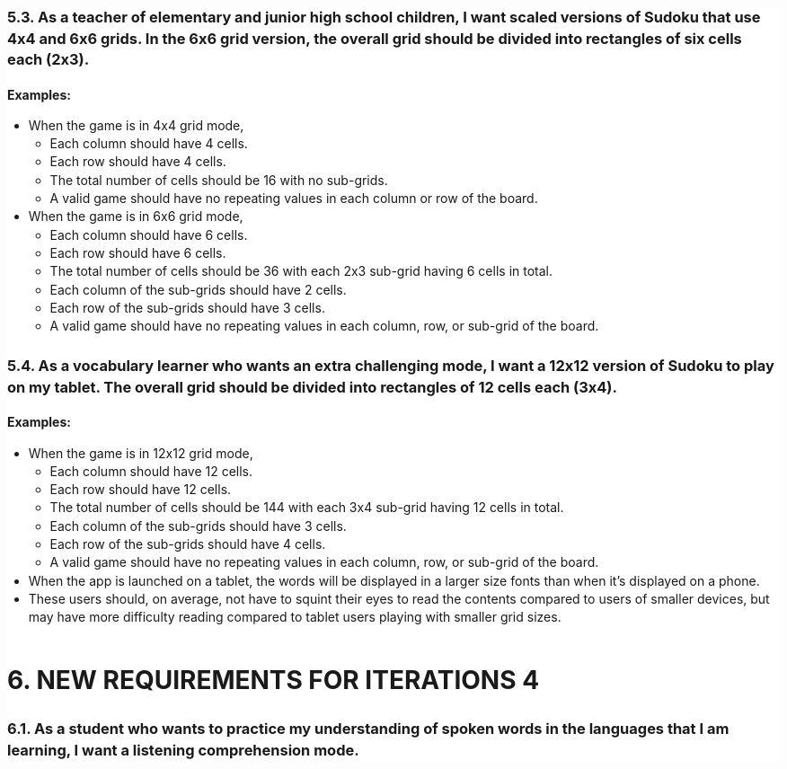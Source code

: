 ### 5.3. As a teacher of elementary and junior high school children, I want scaled versions of Sudoku that use 4x4 and 6x6 grids. In the 6x6 grid version, the overall grid should be divided into rectangles of six cells each (2x3).

**Examples:**

- When the game is in 4x4 grid mode,
  - Each column should have 4 cells.
  - Each row should have 4 cells.
  - The total number of cells should be 16 with no sub-grids.
  - A valid game should have no repeating values in each column or row of the
    board.
- When the game is in 6x6 grid mode,
  - Each column should have 6 cells.
  - Each row should have 6 cells.
  - The total number of cells should be 36 with each 2x3 sub-grid having 6 cells in
    total.
  - Each column of the sub-grids should have 2 cells.
  - Each row of the sub-grids should have 3 cells.
  - A valid game should have no repeating values in each column, row, or sub-grid of the
    board.

### 5.4. As a vocabulary learner who wants an extra challenging mode, I want a 12x12 version of Sudoku to play on my tablet. The overall grid should be divided into rectangles of 12 cells each (3x4).

**Examples:**

- When the game is in 12x12 grid mode,
  - Each column should have 12 cells.
  - Each row should have 12 cells.
  - The total number of cells should be 144 with each 3x4 sub-grid having 12 cells in
    total.
  - Each column of the sub-grids should have 3 cells.
  - Each row of the sub-grids should have 4 cells.
  - A valid game should have no repeating values in each column, row, or sub-grid of the
    board.
- When the app is launched on a tablet, the words will be displayed in a larger size fonts than when
  it’s displayed on a phone.
- These users should, on average, not have to squint their eyes to read the contents compared to
  users of smaller devices, but may have more difficulty reading compared to tablet users playing
  with smaller grid sizes.

# 6. NEW REQUIREMENTS FOR ITERATIONS 4

### 6.1. As a student who wants to practice my understanding of spoken words in the languages that I am learning, I want a listening comprehension mode.
